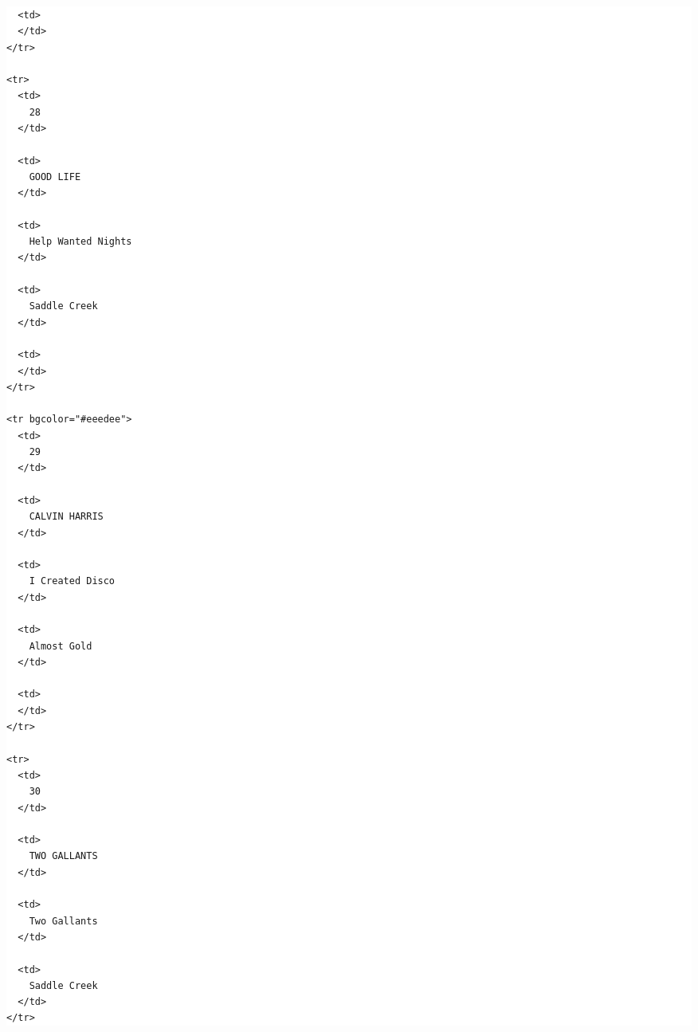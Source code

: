       <td>
      </td>
    </tr>
    
    <tr>
      <td>
        28
      </td>
      
      <td>
        GOOD LIFE
      </td>
      
      <td>
        Help Wanted Nights
      </td>
      
      <td>
        Saddle Creek
      </td>
      
      <td>
      </td>
    </tr>
    
    <tr bgcolor="#eeedee">
      <td>
        29
      </td>
      
      <td>
        CALVIN HARRIS
      </td>
      
      <td>
        I Created Disco
      </td>
      
      <td>
        Almost Gold
      </td>
      
      <td>
      </td>
    </tr>
    
    <tr>
      <td>
        30
      </td>
      
      <td>
        TWO GALLANTS
      </td>
      
      <td>
        Two Gallants
      </td>
      
      <td>
        Saddle Creek
      </td>
    </tr>
  </table>
</div>